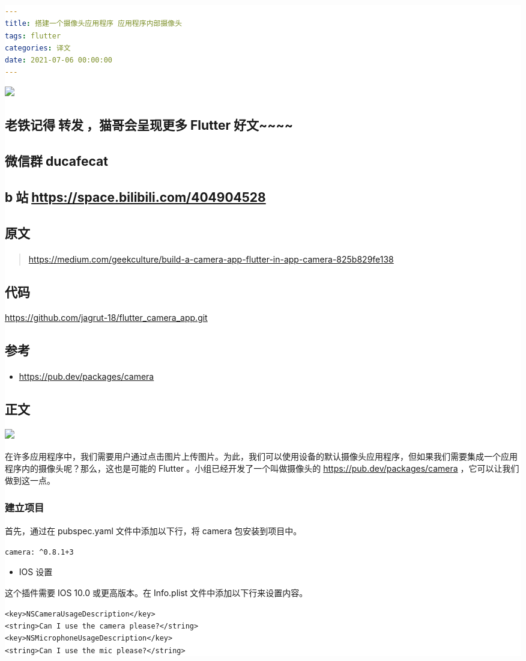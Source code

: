 ```yaml
---
title: 搭建一个摄像头应用程序 应用程序内部摄像头
tags: flutter
categories: 译文
date: 2021-07-06 00:00:00
---
```


![](2021-07-06-08-18-54.png)

## 老铁记得 转发 ，猫哥会呈现更多 Flutter 好文~~~~

## 微信群 ducafecat

## b 站 https://space.bilibili.com/404904528

## 原文

> https://medium.com/geekculture/build-a-camera-app-flutter-in-app-camera-825b829fe138

## 代码

https://github.com/jagrut-18/flutter_camera_app.git

## 参考

- https://pub.dev/packages/camera

## 正文

![](2021-07-06-08-03-41.png)

在许多应用程序中，我们需要用户通过点击图片上传图片。为此，我们可以使用设备的默认摄像头应用程序，但如果我们需要集成一个应用程序内的摄像头呢？那么，这也是可能的 Flutter 。小组已经开发了一个叫做摄像头的 https://pub.dev/packages/camera ，它可以让我们做到这一点。

### 建立项目

首先，通过在 pubspec.yaml 文件中添加以下行，将 camera 包安装到项目中。

```
camera: ^0.8.1+3
```

- IOS 设置

这个插件需要 IOS 10.0 或更高版本。在 Info.plist 文件中添加以下行来设置内容。

```
<key>NSCameraUsageDescription</key>
<string>Can I use the camera please?</string>
<key>NSMicrophoneUsageDescription</key>
<string>Can I use the mic please?</string>
```
